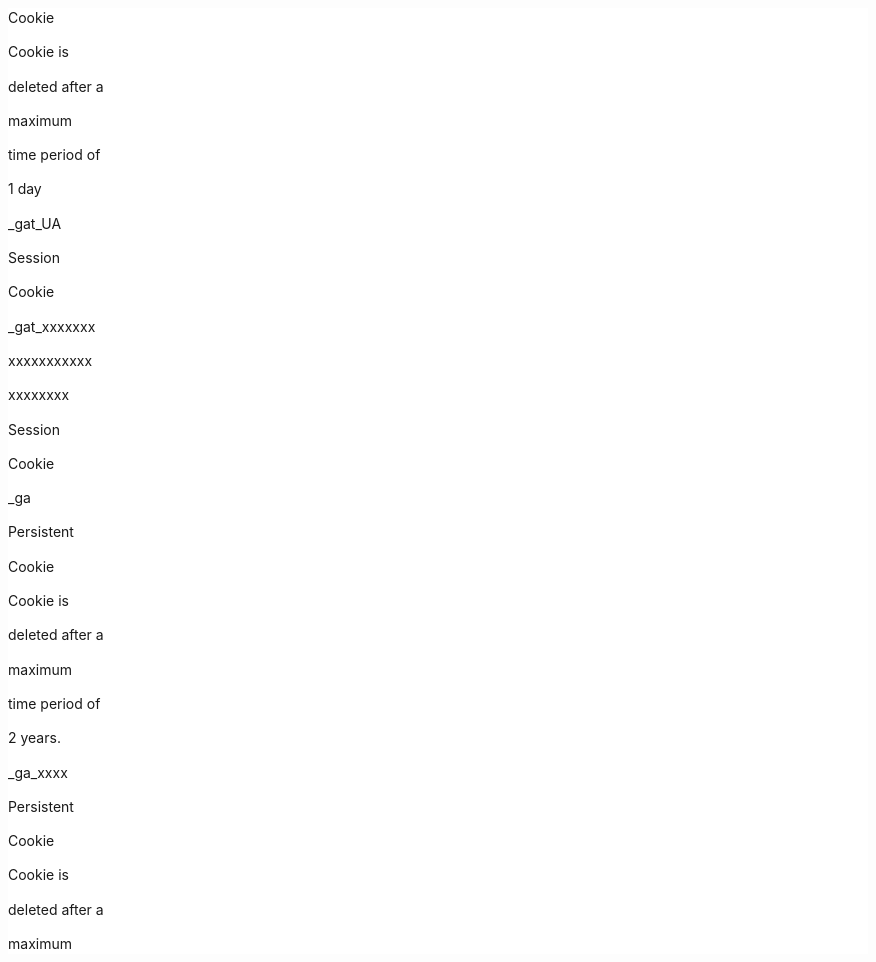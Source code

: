 Cookie



Cookie is

deleted after a

maximum

time period of

1 day



\_gat_UA

Session

Cookie



\_gat_xxxxxxx

xxxxxxxxxxx

xxxxxxxx

Session

Cookie



\_ga

Persistent

Cookie



Cookie is

deleted after a

maximum

time period of

2 years.



\_ga_xxxx

Persistent

Cookie



Cookie is

deleted after a

maximum
